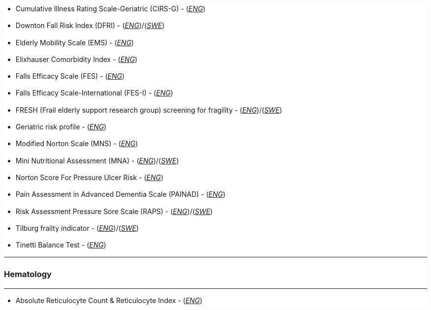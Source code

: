 * Cumulative Illness Rating Scale-Geriatric (CIRS-G) - ([_ENG_](https://modelling.cds-platform.com/ckm/view/ckm-cambio-community/Cumulative_Illness_Rating_Scale_Geriatric_CIRS_G/1?language=en))

* Downton Fall Risk Index (DFRI) - ([_ENG_](https://modelling.cds-platform.com/ckm/view/ckm-cambio-community/DFRI/1?language=en))/([_SWE_](https://modelling.cds-platform.com/ckm/view/ckm-cambio-community/DFRI/1?language=sv))

* Elderly Mobility Scale (EMS) - ([_ENG_](https://modelling.cds-platform.com/ckm/view/ckm-cambio-community/EMS/1?language=en))

* Elixhauser Comorbidity Index - ([_ENG_](https://modelling.cds-platform.com/ckm/view/ckm-cambio-community/Elixhauser-Comorbidity-Index-guideline/1?language=en))

* Falls Efficacy Scale (FES) - ([_ENG_](https://modelling.cds-platform.com/ckm/view/ckm-cambio-community/FES/1?language=en))

* Falls Efficacy Scale-International (FES-I) - ([_ENG_](https://modelling.cds-platform.com/ckm/view/ckm-cambio-community/Falls_Efficacy_Scale_International/1?language=en))

* FRESH (Frail elderly support research group) screening for fragility  - ([_ENG_](https://modelling.cds-platform.com/ckm/view/ckm-cambio-community/Frail_elderly_support_research_group_FRESH/1?language=en))/([_SWE_](https://modelling.cds-platform.com/ckm/view/ckm-cambio-community/Frail_elderly_support_research_group_FRESH/1?language=sv))

* Geriatric risk profile - ([_ENG_](https://modelling.cds-platform.com/ckm/view/ckm-cambio-community/Geriatric_Risk_Profile/1?language=en))

* Modified Norton Scale (MNS) - ([_ENG_](https://modelling.cds-platform.com/ckm/view/ckm-cambio-community/mns/1?language=en))

* Mini Nutritional Assessment (MNA) - ([_ENG_](https://modelling.cds-platform.com/ckm/view/ckm-cambio-community/MNA/1?language=en))/([_SWE_](https://modelling.cds-platform.com/ckm/view/ckm-cambio-community/MNA/1?language=sv))

* Norton Score For Pressure Ulcer Risk - ([_ENG_](https://modelling.cds-platform.com/ckm/view/ckm-cambio-community/Norton_Score/1?language=en))

* Pain Assessment in Advanced Dementia Scale (PAINAD) - ([_ENG_](https://modelling.cds-platform.com/ckm/view/ckm-cambio-community/Pain_Assessment_in_Advanced_Dementia_Scale/1?language=en))

* Risk Assessment Pressure Sore Scale (RAPS) - ([_ENG_](https://modelling.cds-platform.com/ckm/view/ckm-cambio-community/RAPS_Scale/1?language=en))/([_SWE_](https://modelling.cds-platform.com/ckm/view/ckm-cambio-community/RAPS_Scale/1?language=sv))

* Tilburg frailty indicator - ([_ENG_](https://modelling.cds-platform.com/ckm/view/ckm-cambio-community/Tilburg_frailty_indicator/1?language=en))/([_SWE_](https://modelling.cds-platform.com/ckm/view/ckm-cambio-community/Tilburg_frailty_indicator/1?language=sv))

* Tinetti Balance Test - ([_ENG_](https://modelling.cds-platform.com/ckm/view/ckm-cambio-community/Tinetti_Balance_Test/1?language=en))
----------

### Hematology
----------
* Absolute Reticulocyte Count & Reticulocyte Index - ([_ENG_](https://modelling.cds-platform.com/ckm/view/ckm-cambio-community/Absolute_Reticulocyte_Count_Index/1?language=en))
